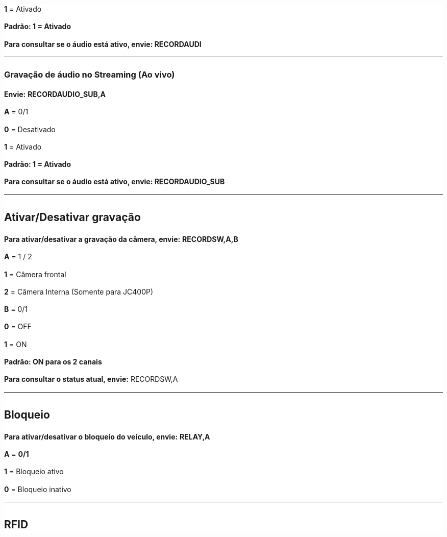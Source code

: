**1** = Ativado

**Padrão: 1 = Ativado**

**Para consultar se o áudio está ativo, envie: RECORDAUDI**

---

### Gravação de áudio no Streaming (Ao vivo)

**Envie:** **RECORDAUDIO_SUB,A**

**A** = 0/1

**0** = Desativado

**1** = Ativado

**Padrão: 1 = Ativado**

**Para consultar se o áudio está ativo, envie: RECORDAUDIO_SUB**

---

## Ativar/Desativar gravação

**Para ativar/desativar a gravação da câmera, envie:** **RECORDSW,A,B**

**A** = 1 / 2

**1** = Câmera frontal

**2** = Câmera Interna (Somente para JC400P)

**B** = 0/1

**0** = OFF

**1** = ON

**Padrão: ON para os 2 canais**

**Para consultar o status atual, envie:** RECORDSW,A

---

## Bloqueio

**Para ativar/desativar o bloqueio do veículo, envie:** **RELAY,A**

**A** = **0/1**

**1** = Bloqueio ativo

**0** = Bloqueio inativo

---

## RFID
